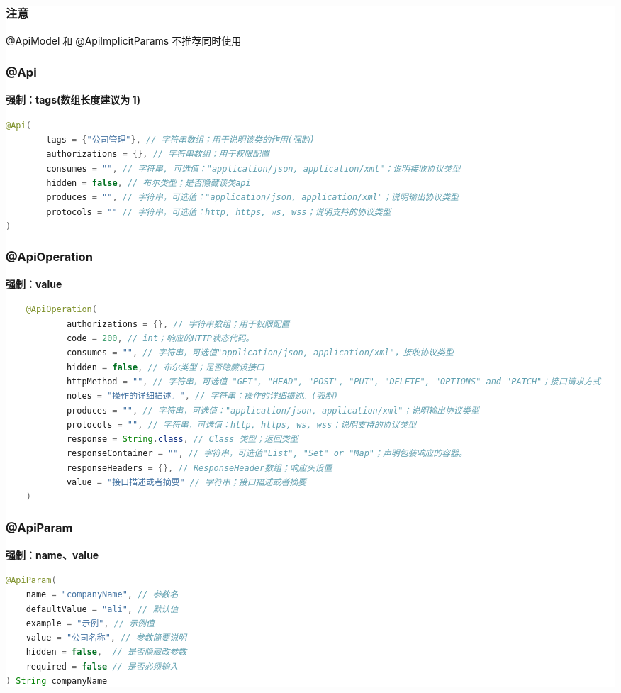### 注意

@ApiModel 和 @ApiImplicitParams 不推荐同时使用

### @Api

**强制：tags(数组长度建议为 1)**

```java
@Api(
        tags = {"公司管理"}, // 字符串数组；用于说明该类的作用(强制)
        authorizations = {}, // 字符串数组；用于权限配置
        consumes = "", // 字符串, 可选值："application/json, application/xml"；说明接收协议类型
        hidden = false, // 布尔类型；是否隐藏该类api
        produces = "", // 字符串，可选值："application/json, application/xml"；说明输出协议类型
        protocols = "" // 字符串，可选值：http, https, ws, wss；说明支持的协议类型
)
```

### @ApiOperation

**强制：value**

```java
    @ApiOperation(
            authorizations = {}, // 字符串数组；用于权限配置
            code = 200, // int；响应的HTTP状态代码。
            consumes = "", // 字符串，可选值"application/json, application/xml"，接收协议类型
            hidden = false, // 布尔类型；是否隐藏该接口
            httpMethod = "", // 字符串，可选值 "GET", "HEAD", "POST", "PUT", "DELETE", "OPTIONS" and "PATCH"；接口请求方式
            notes = "操作的详细描述。", // 字符串；操作的详细描述。(强制)
            produces = "", // 字符串，可选值："application/json, application/xml"；说明输出协议类型
            protocols = "", // 字符串，可选值：http, https, ws, wss；说明支持的协议类型
            response = String.class, // Class 类型；返回类型
            responseContainer = "", // 字符串，可选值"List", "Set" or "Map"；声明包装响应的容器。
            responseHeaders = {}, // ResponseHeader数组；响应头设置
            value = "接口描述或者摘要" // 字符串；接口描述或者摘要
    )
```

### @ApiParam

**强制：name、value**

```java
@ApiParam(
    name = "companyName", // 参数名
    defaultValue = "ali", // 默认值
    example = "示例", // 示例值
    value = "公司名称", // 参数简要说明
    hidden = false,  // 是否隐藏改参数
    required = false // 是否必须输入
) String companyName
```
